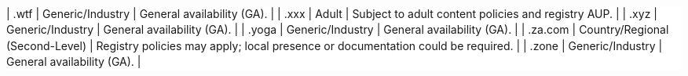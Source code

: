 | .wtf           | Generic/Industry                | General availability (GA).                                                        |
| .xxx           | Adult                           | Subject to adult content policies and registry AUP.                               |
| .xyz           | Generic/Industry                | General availability (GA).                                                        |
| .yoga          | Generic/Industry                | General availability (GA).                                                        |
| .za.com        | Country/Regional (Second-Level) | Registry policies may apply; local presence or documentation could be required.   |
| .zone          | Generic/Industry                | General availability (GA).                                                        |

